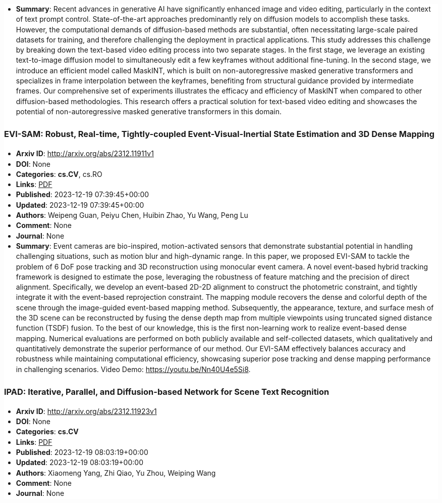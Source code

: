 - **Summary**: Recent advances in generative AI have significantly enhanced image and video editing, particularly in the context of text prompt control. State-of-the-art approaches predominantly rely on diffusion models to accomplish these tasks. However, the computational demands of diffusion-based methods are substantial, often necessitating large-scale paired datasets for training, and therefore challenging the deployment in practical applications. This study addresses this challenge by breaking down the text-based video editing process into two separate stages. In the first stage, we leverage an existing text-to-image diffusion model to simultaneously edit a few keyframes without additional fine-tuning. In the second stage, we introduce an efficient model called MaskINT, which is built on non-autoregressive masked generative transformers and specializes in frame interpolation between the keyframes, benefiting from structural guidance provided by intermediate frames. Our comprehensive set of experiments illustrates the efficacy and efficiency of MaskINT when compared to other diffusion-based methodologies. This research offers a practical solution for text-based video editing and showcases the potential of non-autoregressive masked generative transformers in this domain.



### EVI-SAM: Robust, Real-time, Tightly-coupled Event-Visual-Inertial State Estimation and 3D Dense Mapping
- **Arxiv ID**: http://arxiv.org/abs/2312.11911v1
- **DOI**: None
- **Categories**: **cs.CV**, cs.RO
- **Links**: [PDF](http://arxiv.org/pdf/2312.11911v1)
- **Published**: 2023-12-19 07:39:45+00:00
- **Updated**: 2023-12-19 07:39:45+00:00
- **Authors**: Weipeng Guan, Peiyu Chen, Huibin Zhao, Yu Wang, Peng Lu
- **Comment**: None
- **Journal**: None
- **Summary**: Event cameras are bio-inspired, motion-activated sensors that demonstrate substantial potential in handling challenging situations, such as motion blur and high-dynamic range. In this paper, we proposed EVI-SAM to tackle the problem of 6 DoF pose tracking and 3D reconstruction using monocular event camera. A novel event-based hybrid tracking framework is designed to estimate the pose, leveraging the robustness of feature matching and the precision of direct alignment. Specifically, we develop an event-based 2D-2D alignment to construct the photometric constraint, and tightly integrate it with the event-based reprojection constraint. The mapping module recovers the dense and colorful depth of the scene through the image-guided event-based mapping method. Subsequently, the appearance, texture, and surface mesh of the 3D scene can be reconstructed by fusing the dense depth map from multiple viewpoints using truncated signed distance function (TSDF) fusion. To the best of our knowledge, this is the first non-learning work to realize event-based dense mapping. Numerical evaluations are performed on both publicly available and self-collected datasets, which qualitatively and quantitatively demonstrate the superior performance of our method. Our EVI-SAM effectively balances accuracy and robustness while maintaining computational efficiency, showcasing superior pose tracking and dense mapping performance in challenging scenarios. Video Demo: https://youtu.be/Nn40U4e5Si8.



### IPAD: Iterative, Parallel, and Diffusion-based Network for Scene Text Recognition
- **Arxiv ID**: http://arxiv.org/abs/2312.11923v1
- **DOI**: None
- **Categories**: **cs.CV**
- **Links**: [PDF](http://arxiv.org/pdf/2312.11923v1)
- **Published**: 2023-12-19 08:03:19+00:00
- **Updated**: 2023-12-19 08:03:19+00:00
- **Authors**: Xiaomeng Yang, Zhi Qiao, Yu Zhou, Weiping Wang
- **Comment**: None
- **Journal**: None